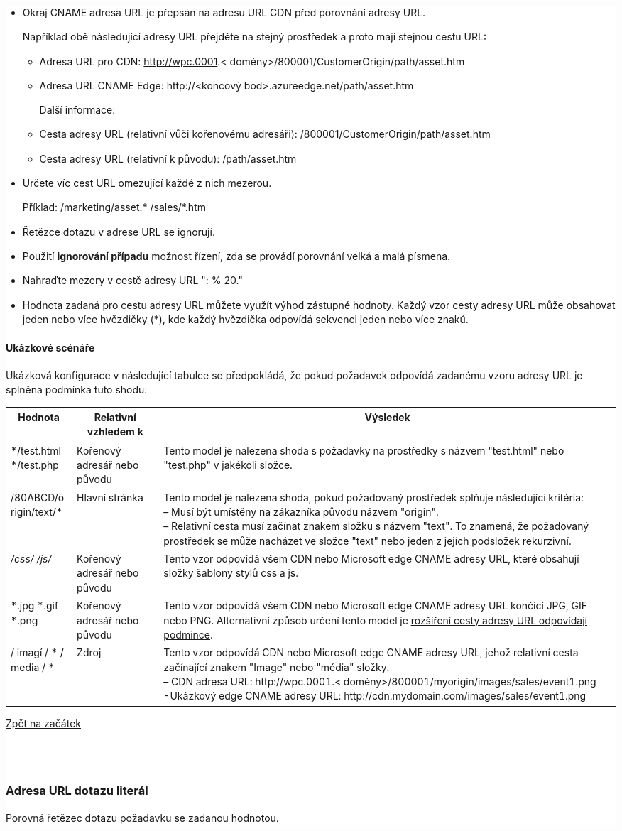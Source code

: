 - Okraj CNAME adresa URL je přepsán na adresu URL CDN před porovnání adresy URL.

    Například obě následující adresy URL přejděte na stejný prostředek a proto mají stejnou cestu URL:
  - Adresa URL pro CDN: http://wpc.0001.&lt; domény&gt;/800001/CustomerOrigin/path/asset.htm
  - Adresa URL CNAME Edge: http:\//&lt;koncový bod&gt;.azureedge.net/path/asset.htm
    
    Další informace:
    
  - Cesta adresy URL (relativní vůči kořenovému adresáři): /800001/CustomerOrigin/path/asset.htm
    
  - Cesta adresy URL (relativní k původu): /path/asset.htm
    
- Určete víc cest URL omezující každé z nich mezerou.

   Příklad: /marketing/asset.* /sales/*.htm

- Řetězce dotazu v adrese URL se ignorují.
    
- Použití **ignorování případu** možnost řízení, zda se provádí porovnání velká a malá písmena.
    
- Nahraďte mezery v cestě adresy URL ": % 20."
    
- Hodnota zadaná pro cestu adresy URL můžete využít výhod [zástupné hodnoty](cdn-rules-engine-reference.md#wildcard-values). Každý vzor cesty adresy URL může obsahovat jeden nebo více hvězdičky (*), kde každý hvězdička odpovídá sekvenci jeden nebo více znaků.

#### <a name="sample-scenarios"></a>Ukázkové scénáře

Ukázková konfigurace v následující tabulce se předpokládá, že pokud požadavek odpovídá zadanému vzoru adresy URL je splněna podmínka tuto shodu:

Hodnota                   | Relativní vzhledem k    | Výsledek 
------------------------|----------------|-------
*/test.html */test.php  | Kořenový adresář nebo původu | Tento model je nalezena shoda s požadavky na prostředky s názvem "test.html" nebo "test.php" v jakékoli složce.
/80ABCD/origin/text/*   | Hlavní stránka           | Tento model je nalezena shoda, pokud požadovaný prostředek splňuje následující kritéria: <br />– Musí být umístěny na zákazníka původu názvem "origin". <br />– Relativní cesta musí začínat znakem složku s názvem "text". To znamená, že požadovaný prostředek se může nacházet ve složce "text" nebo jeden z jejích podsložek rekurzivní.
*/css/* */js/*          | Kořenový adresář nebo původu | Tento vzor odpovídá všem CDN nebo Microsoft edge CNAME adresy URL, které obsahují složky šablony stylů css a js.
*.jpg *.gif *.png       | Kořenový adresář nebo původu | Tento vzor odpovídá všem CDN nebo Microsoft edge CNAME adresy URL končící JPG, GIF nebo PNG. Alternativní způsob určení tento model je [rozšíření cesty adresy URL odpovídají podmínce](#url-path-extension).
/ imagí / * / media / *      | Zdroj         | Tento vzor odpovídá CDN nebo Microsoft edge CNAME adresy URL, jehož relativní cesta začínající znakem "Image" nebo "média" složky. <br />– CDN adresa URL: http:\//wpc.0001.&lt; domény&gt;/800001/myorigin/images/sales/event1.png<br />-Ukázkový edge CNAME adresy URL: http:\//cdn.mydomain.com/images/sales/event1.png

[Zpět na začátek](#main)

</br>

---
### <a name="url-query-literal"></a>Adresa URL dotazu literál
Porovná řetězec dotazu požadavku se zadanou hodnotou.
